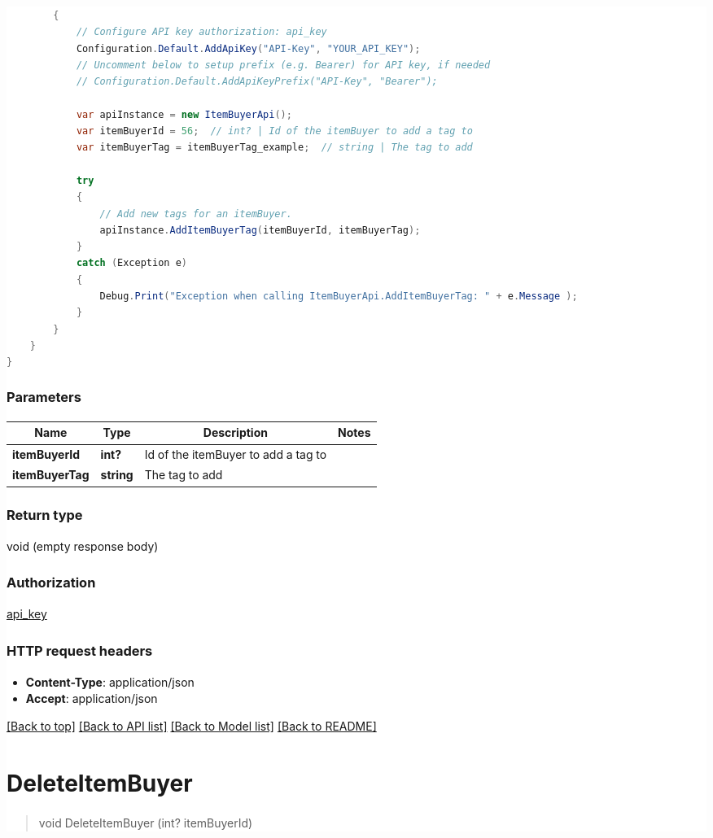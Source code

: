 ```csharp
        {
            // Configure API key authorization: api_key
            Configuration.Default.AddApiKey("API-Key", "YOUR_API_KEY");
            // Uncomment below to setup prefix (e.g. Bearer) for API key, if needed
            // Configuration.Default.AddApiKeyPrefix("API-Key", "Bearer");

            var apiInstance = new ItemBuyerApi();
            var itemBuyerId = 56;  // int? | Id of the itemBuyer to add a tag to
            var itemBuyerTag = itemBuyerTag_example;  // string | The tag to add

            try
            {
                // Add new tags for an itemBuyer.
                apiInstance.AddItemBuyerTag(itemBuyerId, itemBuyerTag);
            }
            catch (Exception e)
            {
                Debug.Print("Exception when calling ItemBuyerApi.AddItemBuyerTag: " + e.Message );
            }
        }
    }
}
```

### Parameters

Name | Type | Description  | Notes
------------- | ------------- | ------------- | -------------
 **itemBuyerId** | **int?**| Id of the itemBuyer to add a tag to | 
 **itemBuyerTag** | **string**| The tag to add | 

### Return type

void (empty response body)

### Authorization

[api_key](../README.md#api_key)

### HTTP request headers

 - **Content-Type**: application/json
 - **Accept**: application/json

[[Back to top]](#) [[Back to API list]](../README.md#documentation-for-api-endpoints) [[Back to Model list]](../README.md#documentation-for-models) [[Back to README]](../README.md)

<a name="deleteitembuyer"></a>
# **DeleteItemBuyer**
> void DeleteItemBuyer (int? itemBuyerId)
